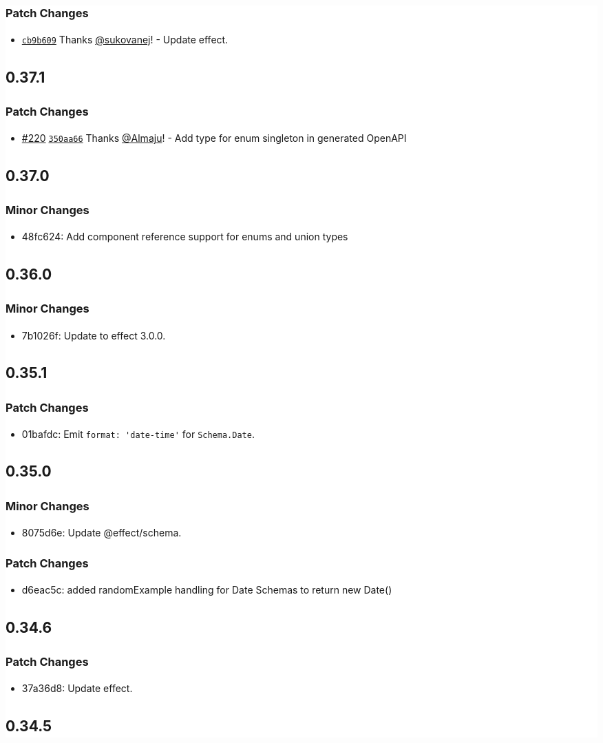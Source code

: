 ### Patch Changes

- [`cb9b609`](https://github.com/sukovanej/schema-openapi/commit/cb9b6098dca968d955160da2a1f5a3549f249dc4) Thanks [@sukovanej](https://github.com/sukovanej)! - Update effect.

## 0.37.1

### Patch Changes

- [#220](https://github.com/sukovanej/schema-openapi/pull/220) [`350aa66`](https://github.com/sukovanej/schema-openapi/commit/350aa665334186871abad3b8b569d618962abd87) Thanks [@Almaju](https://github.com/Almaju)! - Add type for enum singleton in generated OpenAPI

## 0.37.0

### Minor Changes

- 48fc624: Add component reference support for enums and union types

## 0.36.0

### Minor Changes

- 7b1026f: Update to effect 3.0.0.

## 0.35.1

### Patch Changes

- 01bafdc: Emit `format: 'date-time'` for `Schema.Date`.

## 0.35.0

### Minor Changes

- 8075d6e: Update @effect/schema.

### Patch Changes

- d6eac5c: added randomExample handling for Date Schemas to return new Date()

## 0.34.6

### Patch Changes

- 37a36d8: Update effect.

## 0.34.5
